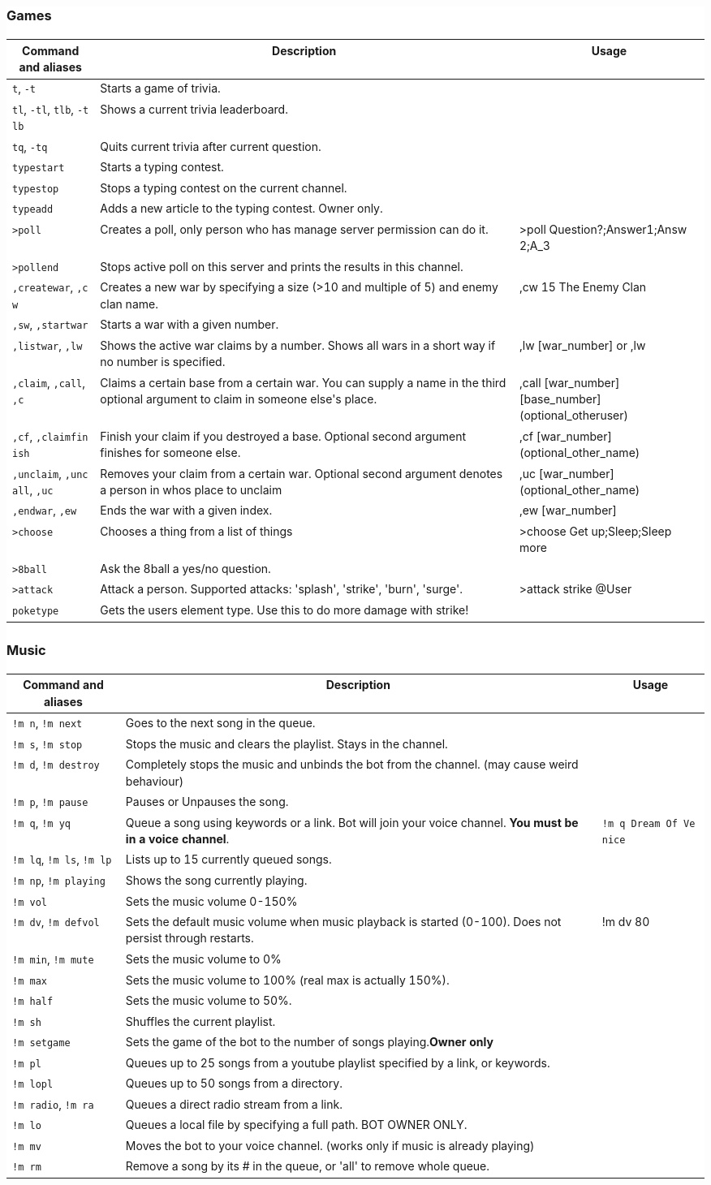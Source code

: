### Games  
Command and aliases | Description | Usage
----------------|--------------|-------
`t`, `-t`  |  Starts a game of trivia.
`tl`, `-tl`, `tlb`, `-tlb`  |  Shows a current trivia leaderboard.
`tq`, `-tq`  |  Quits current trivia after current question.
`typestart`  |  Starts a typing contest.
`typestop`  |  Stops a typing contest on the current channel.
`typeadd`  |  Adds a new article to the typing contest. Owner only.
`>poll`  |  Creates a poll, only person who has manage server permission can do it. |  >poll Question?;Answer1;Answ 2;A_3
`>pollend`  |  Stops active poll on this server and prints the results in this channel.
`,createwar`, `,cw`  |  Creates a new war by specifying a size (>10 and multiple of 5) and enemy clan name. | ,cw 15 The Enemy Clan
`,sw`, `,startwar`  |  Starts a war with a given number.
`,listwar`, `,lw`  |  Shows the active war claims by a number. Shows all wars in a short way if no number is specified. |  ,lw [war_number] or ,lw
`,claim`, `,call`, `,c`  |  Claims a certain base from a certain war. You can supply a name in the third optional argument to claim in someone else's place.  |  ,call [war_number] [base_number] (optional_otheruser)
`,cf`, `,claimfinish`  |  Finish your claim if you destroyed a base. Optional second argument finishes for someone else. |  ,cf [war_number] (optional_other_name)
`,unclaim`, `,uncall`, `,uc`  |  Removes your claim from a certain war. Optional second argument denotes a person in whos place to unclaim |  ,uc [war_number] (optional_other_name)
`,endwar`, `,ew`  |  Ends the war with a given index. | ,ew [war_number]
`>choose`  |  Chooses a thing from a list of things |  >choose Get up;Sleep;Sleep more
`>8ball`  |  Ask the 8ball a yes/no question.
`>attack`  |  Attack a person. Supported attacks: 'splash', 'strike', 'burn', 'surge'. |  >attack strike @User
`poketype`  |  Gets the users element type. Use this to do more damage with strike!

### Music  
Command and aliases | Description | Usage
----------------|--------------|-------
`!m n`, `!m next`  |  Goes to the next song in the queue.
`!m s`, `!m stop`  |  Stops the music and clears the playlist. Stays in the channel.
`!m d`, `!m destroy`  |  Completely stops the music and unbinds the bot from the channel. (may cause weird behaviour)
`!m p`, `!m pause`  |  Pauses or Unpauses the song.
`!m q`, `!m yq`  |  Queue a song using keywords or a link. Bot will join your voice channel. **You must be in a voice channel**. |  `!m q Dream Of Venice`
`!m lq`, `!m ls`, `!m lp`  |  Lists up to 15 currently queued songs.
`!m np`, `!m playing`  |  Shows the song currently playing.
`!m vol`  |  Sets the music volume 0-150%
`!m dv`, `!m defvol`  |  Sets the default music volume when music playback is started (0-100). Does not persist through restarts. |  !m dv 80
`!m min`, `!m mute`  |  Sets the music volume to 0%
`!m max`  |  Sets the music volume to 100% (real max is actually 150%).
`!m half`  |  Sets the music volume to 50%.
`!m sh`  |  Shuffles the current playlist.
`!m setgame`  |  Sets the game of the bot to the number of songs playing.**Owner only**
`!m pl`  |  Queues up to 25 songs from a youtube playlist specified by a link, or keywords.
`!m lopl`  |  Queues up to 50 songs from a directory.
`!m radio`, `!m ra`  |  Queues a direct radio stream from a link.
`!m lo`  |  Queues a local file by specifying a full path. BOT OWNER ONLY.
`!m mv`  |  Moves the bot to your voice channel. (works only if music is already playing)
`!m rm`  |  Remove a song by its # in the queue, or 'all' to remove whole queue.
